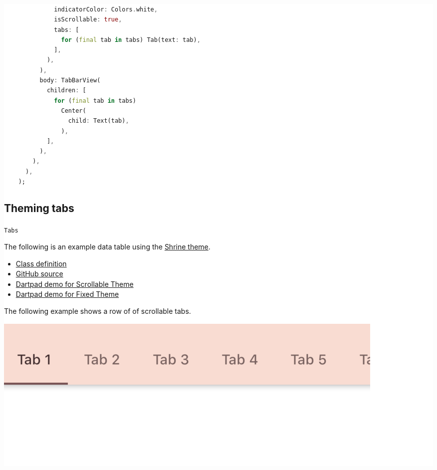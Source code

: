 ```dart
              indicatorColor: Colors.white,
              isScrollable: true,
              tabs: [
                for (final tab in tabs) Tab(text: tab),
              ],
            ),
          ),
          body: TabBarView(
            children: [
              for (final tab in tabs)
                Center(
                  child: Text(tab),
                ),
            ],
          ),
        ),
      ),
    );
```

## Theming tabs

`Tabs`

The following is an example data table using the [Shrine theme](https://material.io/design/material-studies/shrine.html).

- [Class definition](https://api.flutter.dev/flutter/material/TabBar-class.html)
- [GitHub source](https://github.com/flutter/flutter/blob/master/packages/flutter/lib/src/material/tabs.dart)
- [Dartpad demo for Scrollable Theme](https://dartpad.dev/embed-flutter.html?gh_owner=material-components&gh_repo=material-components-flutter&gh_path=docs/components/dartpad/tabs/scrollable_theme&gh_ref=develop)
- [Dartpad demo for Fixed Theme](https://dartpad.dev/embed-flutter.html?gh_owner=material-components&gh_repo=material-components-flutter&gh_path=docs/components/dartpad/tabs/theme&gh_ref=develop)

The following example shows a row of of scrollable tabs.

![Scrollable tab example using Shrine theming with 9 tabs.](assets/tabs/tabs_scrollable_theme.png)
